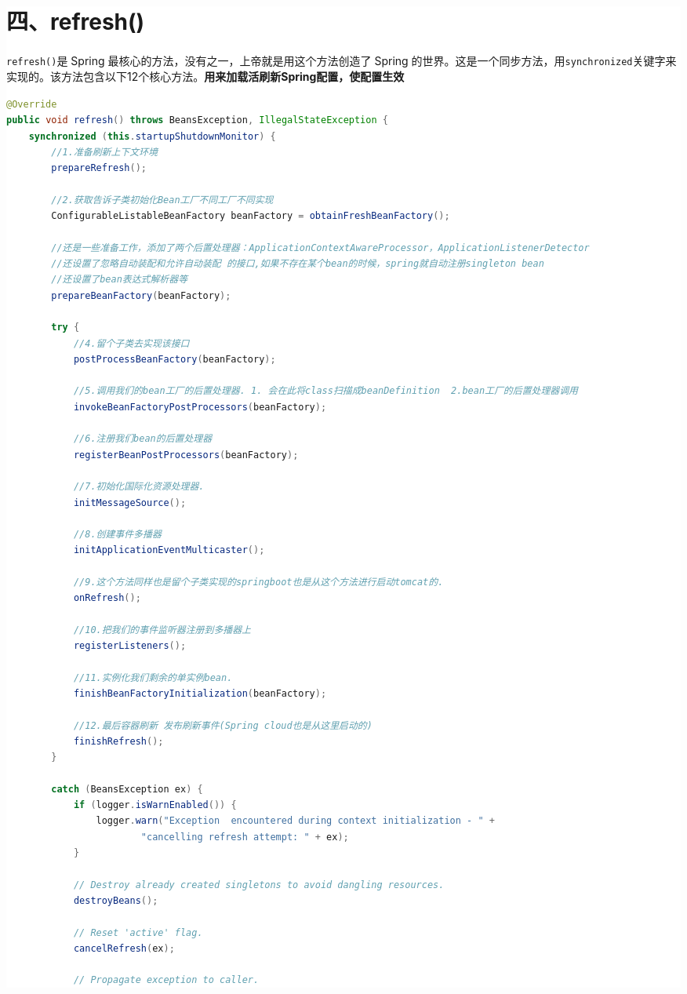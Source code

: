 

# 四、refresh()

`refresh()`是 Spring 最核心的方法，没有之一，上帝就是用这个方法创造了 Spring 的世界。这是一个同步方法，用`synchronized`关键字来实现的。该方法包含以下12个核心方法。**用来加载活刷新Spring配置，使配置生效**

```java
@Override
public void refresh() throws BeansException, IllegalStateException {
	synchronized (this.startupShutdownMonitor) {
		//1.准备刷新上下文环境
		prepareRefresh();

		//2.获取告诉子类初始化Bean工厂不同工厂不同实现
		ConfigurableListableBeanFactory beanFactory = obtainFreshBeanFactory();

		//还是一些准备工作，添加了两个后置处理器：ApplicationContextAwareProcessor，ApplicationListenerDetector
        //还设置了忽略自动装配和允许自动装配 的接口,如果不存在某个bean的时候，spring就自动注册singleton bean
        //还设置了bean表达式解析器等
		prepareBeanFactory(beanFactory);

		try {
			//4.留个子类去实现该接口
			postProcessBeanFactory(beanFactory);

			//5.调用我们的bean工厂的后置处理器. 1. 会在此将class扫描成beanDefinition  2.bean工厂的后置处理器调用
			invokeBeanFactoryPostProcessors(beanFactory);

			//6.注册我们bean的后置处理器
			registerBeanPostProcessors(beanFactory);

			//7.初始化国际化资源处理器.
			initMessageSource();

			//8.创建事件多播器
			initApplicationEventMulticaster();

			//9.这个方法同样也是留个子类实现的springboot也是从这个方法进行启动tomcat的.
			onRefresh();

			//10.把我们的事件监听器注册到多播器上
			registerListeners();

			//11.实例化我们剩余的单实例bean.
			finishBeanFactoryInitialization(beanFactory);

			//12.最后容器刷新 发布刷新事件(Spring cloud也是从这里启动的)
			finishRefresh();
		}

		catch (BeansException ex) {
			if (logger.isWarnEnabled()) {
				logger.warn("Exception  encountered during context initialization - " +
						"cancelling refresh attempt: " + ex);
			}

			// Destroy already created singletons to avoid dangling resources.
			destroyBeans();

			// Reset 'active' flag.
			cancelRefresh(ex);

			// Propagate exception to caller.
```